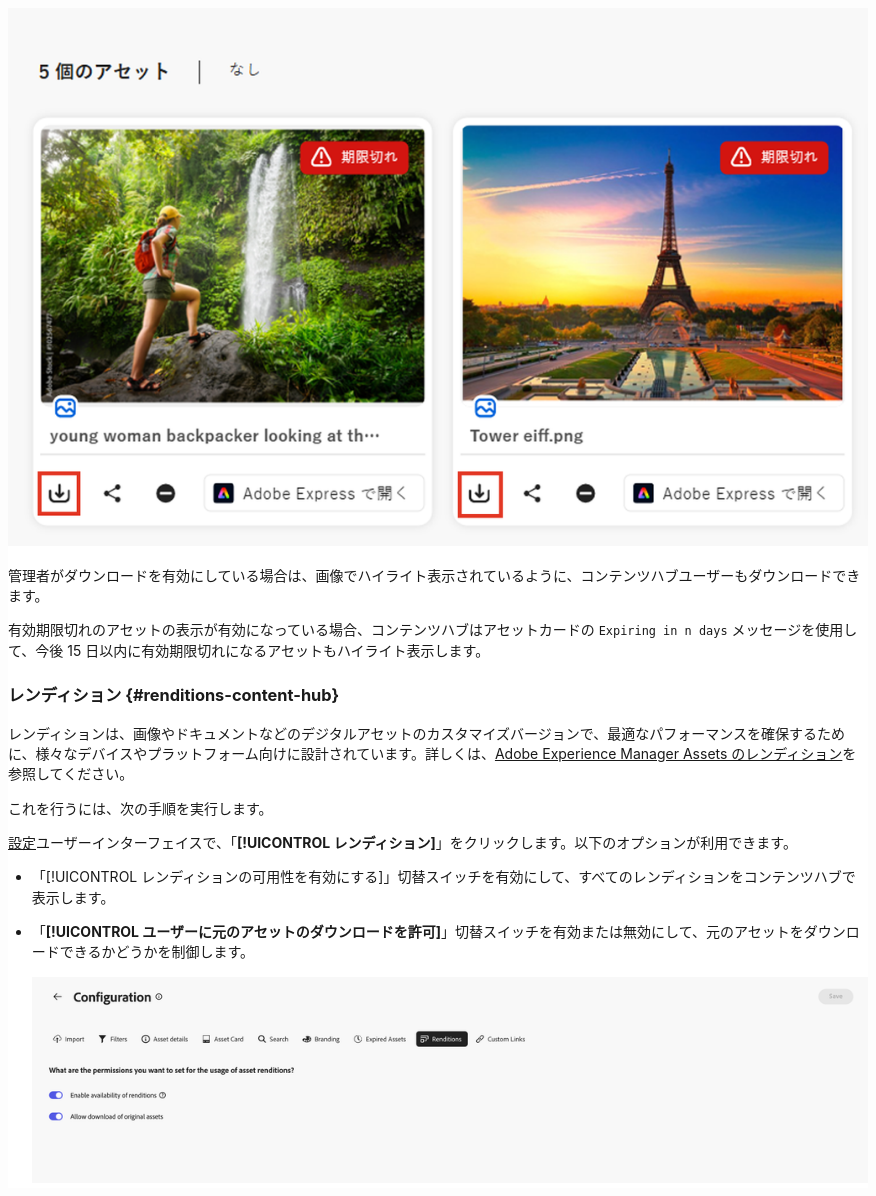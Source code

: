 ![コンテンツハブの有効期限切れのアセット](assets/view-download-expired-assets.png)

管理者がダウンロードを有効にしている場合は、画像でハイライト表示されているように、コンテンツハブユーザーもダウンロードできます。

有効期限切れのアセットの表示が有効になっている場合、コンテンツハブはアセットカードの `Expiring in n days` メッセージを使用して、今後 15 日以内に有効期限切れになるアセットもハイライト表示します。

### レンディション {#renditions-content-hub}

レンディションは、画像やドキュメントなどのデジタルアセットのカスタマイズバージョンで、最適なパフォーマンスを確保するために、様々なデバイスやプラットフォーム向けに設計されています。詳しくは、[Adobe Experience Manager Assets のレンディション](https://experienceleague.adobe.com/ja/docs/experience-manager-cloud-service/content/assets/assets-view/renditions)を参照してください。

これを行うには、次の手順を実行します。

[設定](#access-configuration-options-content-hub)ユーザーインターフェイスで、「**[!UICONTROL レンディション]**」をクリックします。以下のオプションが利用できます。

* 「[!UICONTROL レンディションの可用性を有効にする]」切替スイッチを有効にして、すべてのレンディションをコンテンツハブで表示します。

* 「**[!UICONTROL ユーザーに元のアセットのダウンロードを許可]**」切替スイッチを有効または無効にして、元のアセットをダウンロードできるかどうかを制御します。

  ![コンテンツハブのレンディション設定](assets/config-renditions.png)
